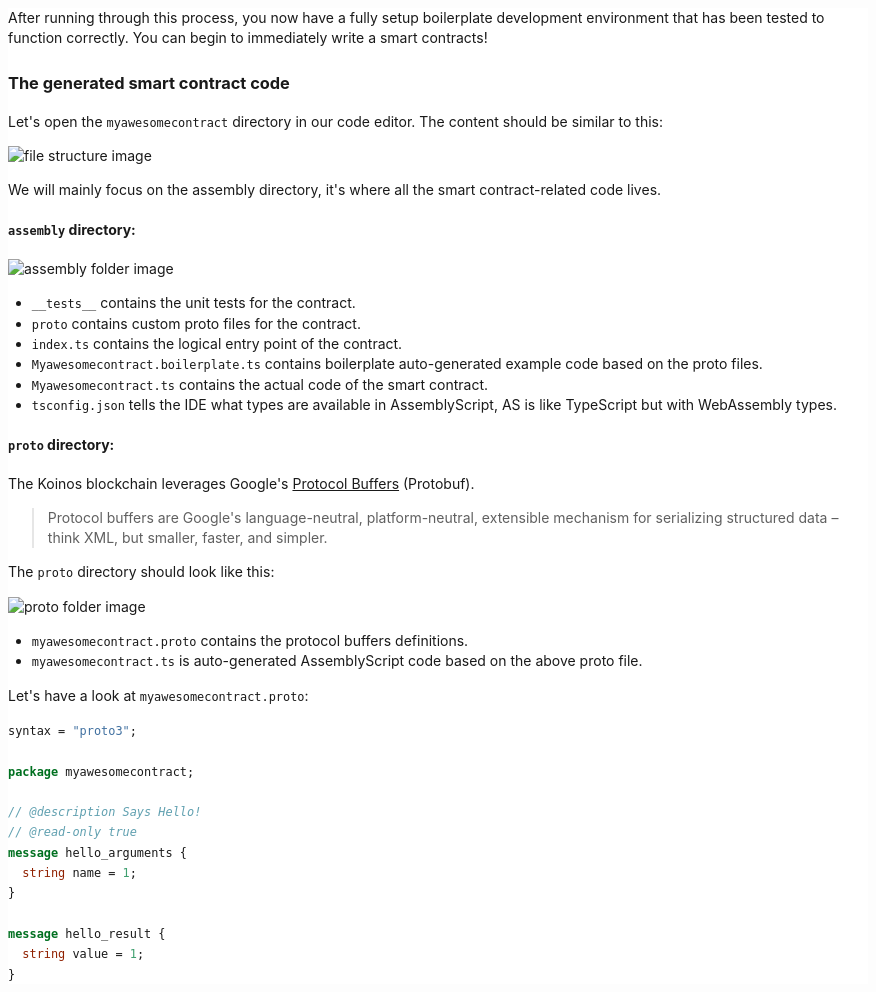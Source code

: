 After running through this process, you now have a fully setup boilerplate development environment that has been tested to function correctly. You can begin to immediately write a smart contracts!

### The generated smart contract code


Let's open the `myawesomecontract` directory in our code editor. The content should be similar to this:

![file structure image](./images/vscode-file-structure-image.png "File structure")

We will mainly focus on the assembly directory, it's where all the smart contract-related code lives.

#### `assembly` directory:

![assembly folder image](./images/assembly-folder-image.png "Assembly directory")

- `__tests__` contains the unit tests for the contract.
- `proto` contains custom proto files for the contract.
- `index.ts` contains the logical entry point of the contract.
- `Myawesomecontract.boilerplate.ts` contains boilerplate auto-generated example code based on the proto files.
- `Myawesomecontract.ts` contains the actual code of the smart contract.
- `tsconfig.json` tells the IDE what types are available in AssemblyScript, AS is like TypeScript but with WebAssembly types.

#### `proto` directory:

The Koinos blockchain  leverages Google's [Protocol Buffers](https://developers.google.com/protocol-buffers) (Protobuf).

> Protocol buffers are Google's language-neutral, platform-neutral, extensible mechanism for serializing structured data – think XML, but smaller, faster, and simpler.

The `proto` directory should look like this:

![proto folder image](./images/proto-folder-image.png "Proto directory")

- `myawesomecontract.proto` contains the protocol buffers definitions.
- `myawesomecontract.ts` is auto-generated AssemblyScript code based on the above proto file.

Let's have a look at `myawesomecontract.proto`:

```proto
syntax = "proto3";

package myawesomecontract;

// @description Says Hello!
// @read-only true
message hello_arguments {
  string name = 1;
}

message hello_result {
  string value = 1;
}
```
